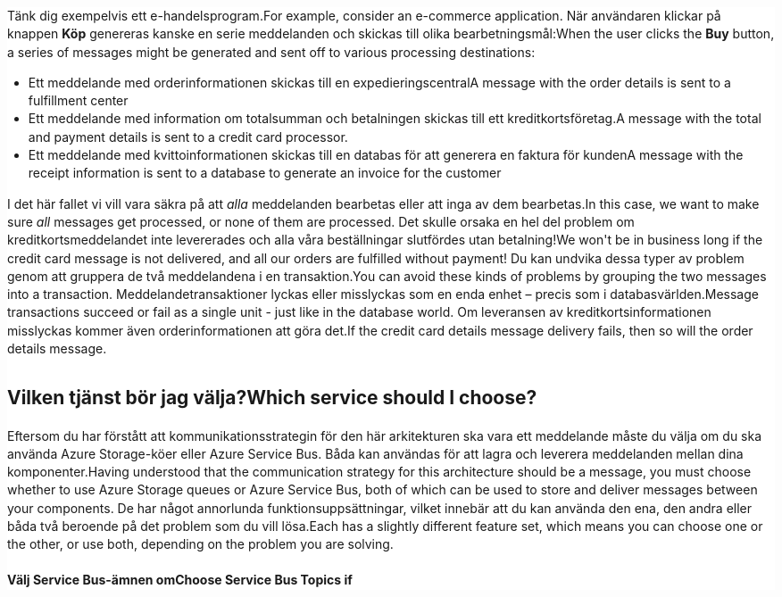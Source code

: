 <span data-ttu-id="8edf8-145">Tänk dig exempelvis ett e-handelsprogram.</span><span class="sxs-lookup"><span data-stu-id="8edf8-145">For example, consider an e-commerce application.</span></span> <span data-ttu-id="8edf8-146">När användaren klickar på knappen **Köp** genereras kanske en serie meddelanden och skickas till olika bearbetningsmål:</span><span class="sxs-lookup"><span data-stu-id="8edf8-146">When the user clicks the **Buy** button, a series of messages might be generated and sent off to various processing destinations:</span></span>

- <span data-ttu-id="8edf8-147">Ett meddelande med orderinformationen skickas till en expedieringscentral</span><span class="sxs-lookup"><span data-stu-id="8edf8-147">A message with the order details is sent to a fulfillment center</span></span>
- <span data-ttu-id="8edf8-148">Ett meddelande med information om totalsumman och betalningen skickas till ett kreditkortsföretag.</span><span class="sxs-lookup"><span data-stu-id="8edf8-148">A message with the total and payment details is sent to a credit card processor.</span></span> 
- <span data-ttu-id="8edf8-149">Ett meddelande med kvittoinformationen skickas till en databas för att generera en faktura för kunden</span><span class="sxs-lookup"><span data-stu-id="8edf8-149">A message with the receipt information is sent to a database to generate an invoice for the customer</span></span>

<span data-ttu-id="8edf8-150">I det här fallet vi vill vara säkra på att _alla_ meddelanden bearbetas eller att inga av dem bearbetas.</span><span class="sxs-lookup"><span data-stu-id="8edf8-150">In this case, we want to make sure _all_ messages get processed, or none of them are processed.</span></span> <span data-ttu-id="8edf8-151">Det skulle orsaka en hel del problem om kreditkortsmeddelandet inte levererades och alla våra beställningar slutfördes utan betalning!</span><span class="sxs-lookup"><span data-stu-id="8edf8-151">We won't be in business long if the credit card message is not delivered, and all our orders are fulfilled without payment!</span></span> <span data-ttu-id="8edf8-152">Du kan undvika dessa typer av problem genom att gruppera de två meddelandena i en transaktion.</span><span class="sxs-lookup"><span data-stu-id="8edf8-152">You can avoid these kinds of problems by grouping the two messages into a transaction.</span></span> <span data-ttu-id="8edf8-153">Meddelandetransaktioner lyckas eller misslyckas som en enda enhet – precis som i databasvärlden.</span><span class="sxs-lookup"><span data-stu-id="8edf8-153">Message transactions succeed or fail as a single unit - just like in the database world.</span></span> <span data-ttu-id="8edf8-154">Om leveransen av kreditkortsinformationen misslyckas kommer även orderinformationen att göra det.</span><span class="sxs-lookup"><span data-stu-id="8edf8-154">If the credit card details message delivery fails, then so will the order details message.</span></span>

## <a name="which-service-should-i-choose"></a><span data-ttu-id="8edf8-155">Vilken tjänst bör jag välja?</span><span class="sxs-lookup"><span data-stu-id="8edf8-155">Which service should I choose?</span></span>
<span data-ttu-id="8edf8-156">Eftersom du har förstått att kommunikationsstrategin för den här arkitekturen ska vara ett meddelande måste du välja om du ska använda Azure Storage-köer eller Azure Service Bus. Båda kan användas för att lagra och leverera meddelanden mellan dina komponenter.</span><span class="sxs-lookup"><span data-stu-id="8edf8-156">Having understood that the communication strategy for this architecture should be a message, you must choose whether to use Azure Storage queues or Azure Service Bus, both of which can be used to store and deliver messages between your components.</span></span> <span data-ttu-id="8edf8-157">De har något annorlunda funktionsuppsättningar, vilket innebär att du kan använda den ena, den andra eller båda två beroende på det problem som du vill lösa.</span><span class="sxs-lookup"><span data-stu-id="8edf8-157">Each has a slightly different feature set, which means you can choose one or the other, or use both, depending on the problem you are solving.</span></span>

#### <a name="choose-service-bus-topics-if"></a><span data-ttu-id="8edf8-158">Välj Service Bus-ämnen om</span><span class="sxs-lookup"><span data-stu-id="8edf8-158">Choose Service Bus Topics if</span></span>

